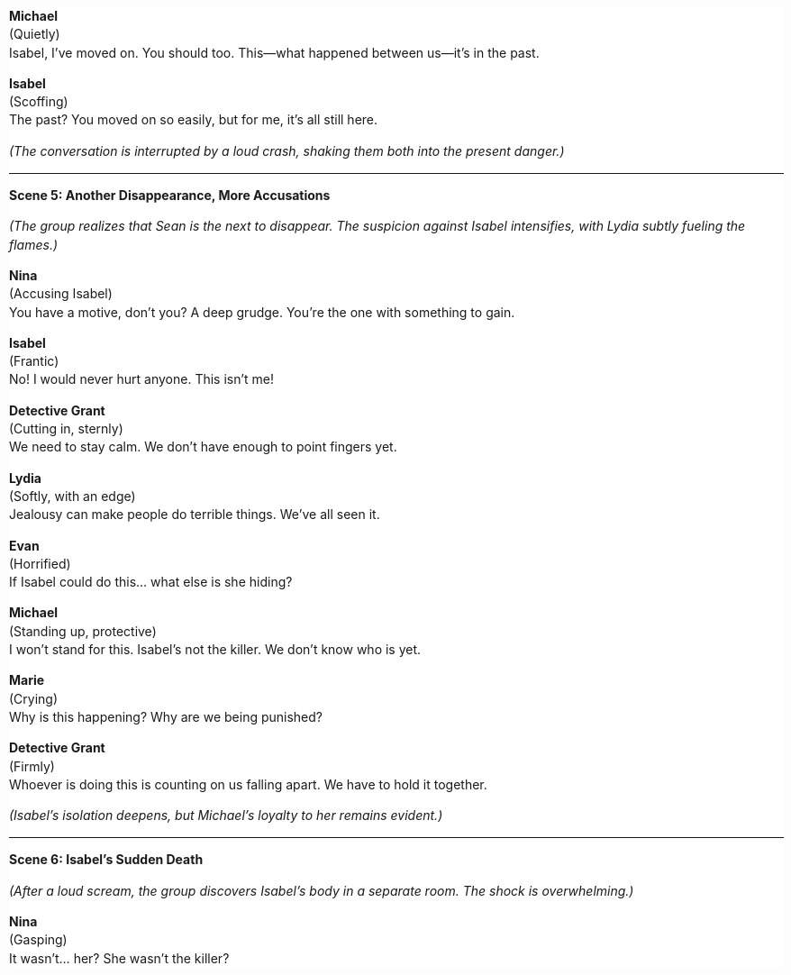 **Michael**  
(Quietly)  
Isabel, I’ve moved on. You should too. This—what happened between us—it’s in the past.

**Isabel**  
(Scoffing)  
The past? You moved on so easily, but for me, it’s all still here.

*(The conversation is interrupted by a loud crash, shaking them both into the present danger.)*

---

**Scene 5: Another Disappearance, More Accusations**  

*(The group realizes that Sean is the next to disappear. The suspicion against Isabel intensifies, with Lydia subtly fueling the flames.)*  

**Nina**  
(Accusing Isabel)  
You have a motive, don’t you? A deep grudge. You’re the one with something to gain.

**Isabel**  
(Frantic)  
No! I would never hurt anyone. This isn’t me!

**Detective Grant**  
(Cutting in, sternly)  
We need to stay calm. We don’t have enough to point fingers yet.

**Lydia**  
(Softly, with an edge)  
Jealousy can make people do terrible things. We’ve all seen it.

**Evan**  
(Horrified)  
If Isabel could do this… what else is she hiding?

**Michael**  
(Standing up, protective)  
I won’t stand for this. Isabel’s not the killer. We don’t know who is yet.

**Marie**  
(Crying)  
Why is this happening? Why are we being punished?

**Detective Grant**  
(Firmly)  
Whoever is doing this is counting on us falling apart. We have to hold it together.

*(Isabel’s isolation deepens, but Michael’s loyalty to her remains evident.)*

---

**Scene 6: Isabel’s Sudden Death**  

*(After a loud scream, the group discovers Isabel’s body in a separate room. The shock is overwhelming.)*  

**Nina**  
(Gasping)  
It wasn’t… her? She wasn’t the killer?
